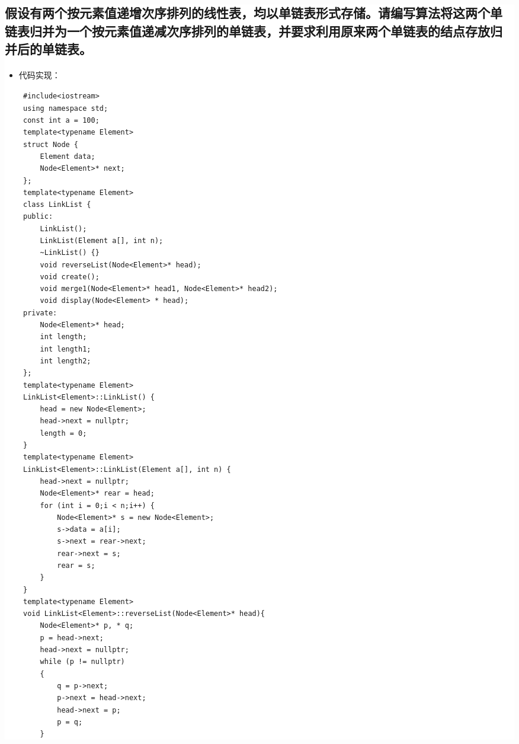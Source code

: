 ﻿## 假设有两个按元素值递增次序排列的线性表，均以单链表形式存储。请编写算法将这两个单链表归并为一个按元素值递减次序排列的单链表，并要求利用原来两个单链表的结点存放归并后的单链表。
 - 代码实现：

	    #include<iostream>
	    using namespace std;
	    const int a = 100;
	    template<typename Element>
	    struct Node {
	    	Element data;
	    	Node<Element>* next;
	    };
	    template<typename Element>
	    class LinkList {
	    public:
	    	LinkList();
	    	LinkList(Element a[], int n);
	    	~LinkList() {}
	    	void reverseList(Node<Element>* head);
	    	void create();
	    	void merge1(Node<Element>* head1, Node<Element>* head2);
	    	void display(Node<Element> * head);
	    private:
	    	Node<Element>* head;
	    	int length;
	    	int length1;
	    	int length2;
	    };
	    template<typename Element>
	    LinkList<Element>::LinkList() {
	    	head = new Node<Element>;
	    	head->next = nullptr;
	    	length = 0;
	    }
	    template<typename Element>
	    LinkList<Element>::LinkList(Element a[], int n) {
	    	head->next = nullptr;
	    	Node<Element>* rear = head;
	    	for (int i = 0;i < n;i++) {
	    		Node<Element>* s = new Node<Element>;
	    		s->data = a[i];
	    		s->next = rear->next;
	    		rear->next = s;
	    		rear = s;
	    	}
	    }
	    template<typename Element>
	    void LinkList<Element>::reverseList(Node<Element>* head){
	    	Node<Element>* p, * q;
	    	p = head->next;
	    	head->next = nullptr;
	    	while (p != nullptr)
	    	{
	    		q = p->next;
	    		p->next = head->next;
	    		head->next = p;
	    		p = q;
	    	}
	    
